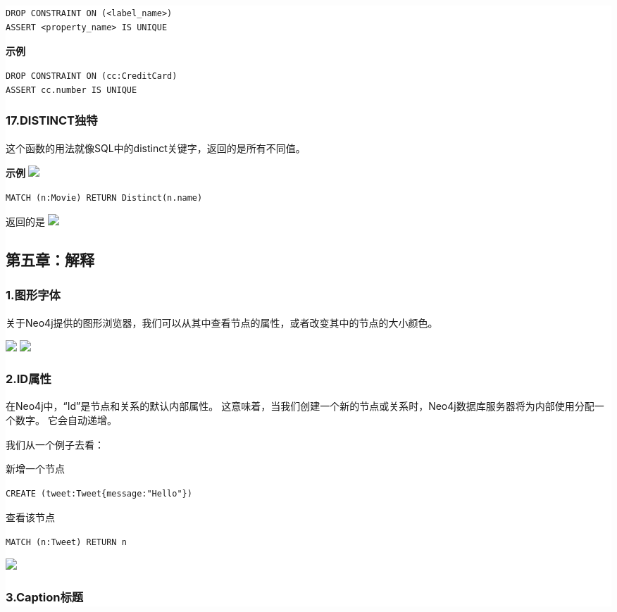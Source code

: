 ```
DROP CONSTRAINT ON (<label_name>)
ASSERT <property_name> IS UNIQUE 
```

**示例**

```
DROP CONSTRAINT ON (cc:CreditCard)
ASSERT cc.number IS UNIQUE
```

### 17.DISTINCT独特

这个函数的用法就像SQL中的distinct关键字，返回的是所有不同值。

**示例** 
<img src="https://img-blog.csdn.net/20180712170835621?watermark/2/text/aHR0cHM6Ly9ibG9nLmNzZG4ubmV0L3l1ZXNodXRvbmcxMjM=/font/5a6L5L2T/fontsize/400/fill/I0JBQkFCMA==/dissolve/70" referrerPolicy="no-referrer"/>

```
MATCH (n:Movie) RETURN Distinct(n.name)
```

返回的是 
<img src="https://img-blog.csdn.net/20180712170901344?watermark/2/text/aHR0cHM6Ly9ibG9nLmNzZG4ubmV0L3l1ZXNodXRvbmcxMjM=/font/5a6L5L2T/fontsize/400/fill/I0JBQkFCMA==/dissolve/70" referrerPolicy="no-referrer"/>

## 第五章：解释

### 1.图形字体

关于Neo4j提供的图形浏览器，我们可以从其中查看节点的属性，或者改变其中的节点的大小颜色。

<img src="https://img-blog.csdn.net/20180712170926614?watermark/2/text/aHR0cHM6Ly9ibG9nLmNzZG4ubmV0L3l1ZXNodXRvbmcxMjM=/font/5a6L5L2T/fontsize/400/fill/I0JBQkFCMA==/dissolve/70" referrerPolicy="no-referrer"/>
<img src="https://img-blog.csdn.net/20180712170946842?watermark/2/text/aHR0cHM6Ly9ibG9nLmNzZG4ubmV0L3l1ZXNodXRvbmcxMjM=/font/5a6L5L2T/fontsize/400/fill/I0JBQkFCMA==/dissolve/70" referrerPolicy="no-referrer"/>

### 2.ID属性

在Neo4j中，“Id”是节点和关系的默认内部属性。 这意味着，当我们创建一个新的节点或关系时，Neo4j数据库服务器将为内部使用分配一个数字。 它会自动递增。

我们从一个例子去看：

新增一个节点

```
CREATE (tweet:Tweet{message:"Hello"})
```

查看该节点

```
MATCH (n:Tweet) RETURN n 
```

<img src="https://img-blog.csdn.net/2018071217100954?watermark/2/text/aHR0cHM6Ly9ibG9nLmNzZG4ubmV0L3l1ZXNodXRvbmcxMjM=/font/5a6L5L2T/fontsize/400/fill/I0JBQkFCMA==/dissolve/70" referrerPolicy="no-referrer"/>

### 3.Caption标题

